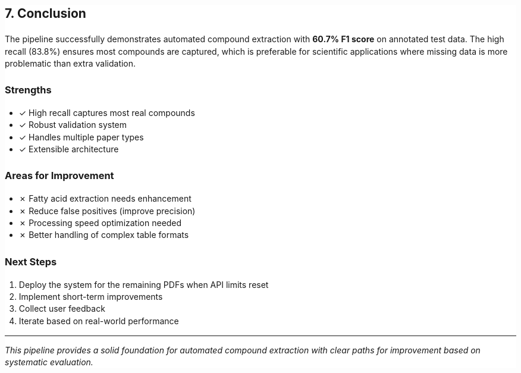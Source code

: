 ## 7. Conclusion

The pipeline successfully demonstrates automated compound extraction with **60.7% F1 score** on annotated test data. The high recall (83.8%) ensures most compounds are captured, which is preferable for scientific applications where missing data is more problematic than extra validation.

### Strengths
- ✓ High recall captures most real compounds
- ✓ Robust validation system
- ✓ Handles multiple paper types
- ✓ Extensible architecture

### Areas for Improvement
- ✗ Fatty acid extraction needs enhancement
- ✗ Reduce false positives (improve precision)
- ✗ Processing speed optimization needed
- ✗ Better handling of complex table formats

### Next Steps
1. Deploy the system for the remaining PDFs when API limits reset
2. Implement short-term improvements
3. Collect user feedback
4. Iterate based on real-world performance

---

*This pipeline provides a solid foundation for automated compound extraction with clear paths for improvement based on systematic evaluation.*